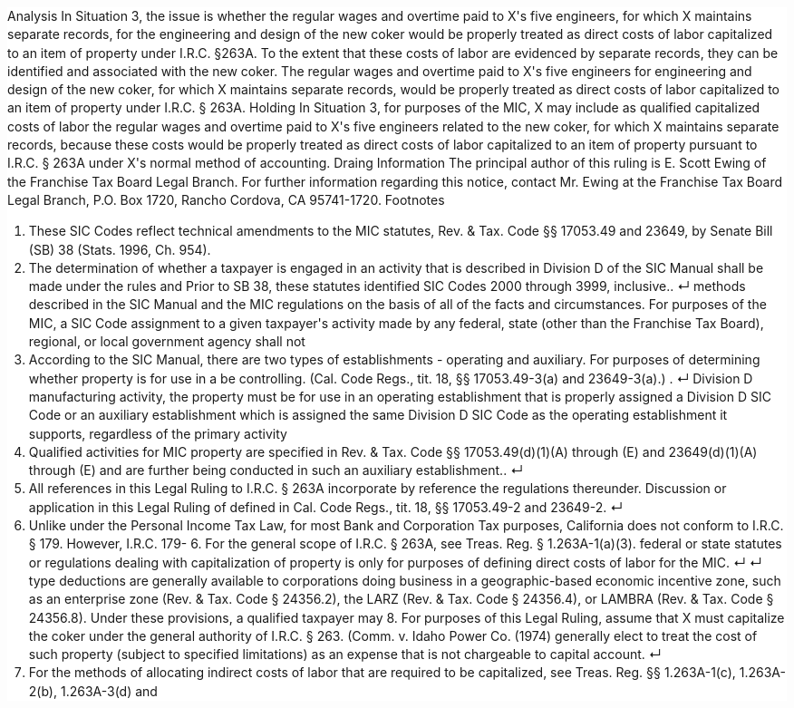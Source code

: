 Analysis
In Situation 3, the issue is whether the regular wages and overtime paid to X's five engineers, for which X maintains separate records, for the engineering and
design of the new coker would be properly treated as direct costs of labor capitalized to an item of property under I.R.C. §263A. To the extent that these costs
of labor are evidenced by separate records, they can be identified and associated with the new coker. The regular wages and overtime paid to X's five
engineers for engineering and design of the new coker, for which X maintains separate records, would be properly treated as direct costs of labor capitalized to
an item of property under I.R.C. § 263A.
Holding
In Situation 3, for purposes of the MIC, X may include as qualified capitalized costs of labor the regular wages and overtime paid to X's five engineers related to
the new coker, for which X maintains separate records, because these costs would be properly treated as direct costs of labor capitalized to an item of
property pursuant to I.R.C. § 263A under X's normal method of accounting.
Dra ing Information
The principal author of this ruling is E. Scott Ewing of the Franchise Tax Board Legal Branch. For further information regarding this notice, contact Mr. Ewing at
the Franchise Tax Board Legal Branch, P.O. Box 1720, Rancho Cordova, CA 95741-1720.
Footnotes
1. These SIC Codes reflect technical amendments to the MIC statutes, Rev. & Tax. Code §§ 17053.49 and 23649, by Senate Bill (SB) 38 (Stats. 1996, Ch. 954).
2. The determination of whether a taxpayer is engaged in an activity that is described in Division D of the SIC Manual shall be made under the rules and Prior to SB 38, these statutes identified SIC Codes 2000 through 3999, inclusive..
↵
methods described in the SIC Manual and the MIC regulations on the basis of all of the facts and circumstances. For purposes of the MIC, a SIC Code
assignment to a given taxpayer's activity made by any federal, state (other than the Franchise Tax Board), regional, or local government agency shall not
3. According to the SIC Manual, there are two types of establishments - operating and auxiliary. For purposes of determining whether property is for use in a be controlling. (Cal. Code Regs., tit. 18, §§ 17053.49-3(a) and 23649-3(a).) .
↵
Division D manufacturing activity, the property must be for use in an operating establishment that is properly assigned a Division D SIC Code or an
auxiliary establishment which is assigned the same Division D SIC Code as the operating establishment it supports, regardless of the primary activity
4. Qualified activities for MIC property are specified in Rev. & Tax. Code §§ 17053.49(d)(1)(A) through (E) and 23649(d)(1)(A) through (E) and are further being conducted in such an auxiliary establishment..
↵
5. All references in this Legal Ruling to I.R.C. § 263A incorporate by reference the regulations thereunder. Discussion or application in this Legal Ruling of defined in Cal. Code Regs., tit. 18, §§ 17053.49-2 and 23649-2.
↵
7. Unlike under the Personal Income Tax Law, for most Bank and Corporation Tax purposes, California does not conform to I.R.C. § 179. However, I.R.C. 179- 6. For the general scope of I.R.C. § 263A, see Treas. Reg. § 1.263A-1(a)(3).
federal or state statutes or regulations dealing with capitalization of property is only for purposes of defining direct costs of labor for the MIC.
↵
↵
type deductions are generally available to corporations doing business in a geographic-based economic incentive zone, such as an enterprise zone (Rev.
& Tax. Code § 24356.2), the LARZ (Rev. & Tax. Code § 24356.4), or LAMBRA (Rev. & Tax. Code § 24356.8). Under these provisions, a qualified taxpayer may 8. For purposes of this Legal Ruling, assume that X must capitalize the coker under the general authority of I.R.C. § 263. (Comm. v. Idaho Power Co. (1974) generally elect to treat the cost of such property (subject to specified limitations) as an expense that is not chargeable to capital account.
↵
9. For the methods of allocating indirect costs of labor that are required to be capitalized, see Treas. Reg. §§ 1.263A-1(c), 1.263A-2(b), 1.263A-3(d) and